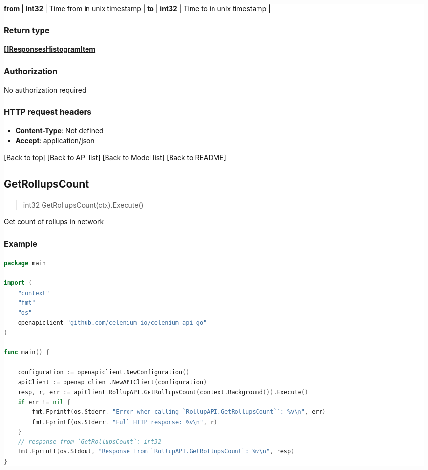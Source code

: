 

 **from** | **int32** | Time from in unix timestamp | 
 **to** | **int32** | Time to in unix timestamp | 

### Return type

[**[]ResponsesHistogramItem**](ResponsesHistogramItem.md)

### Authorization

No authorization required

### HTTP request headers

- **Content-Type**: Not defined
- **Accept**: application/json

[[Back to top]](#) [[Back to API list]](../README.md#documentation-for-api-endpoints)
[[Back to Model list]](../README.md#documentation-for-models)
[[Back to README]](../README.md)


## GetRollupsCount

> int32 GetRollupsCount(ctx).Execute()

Get count of rollups in network



### Example

```go
package main

import (
	"context"
	"fmt"
	"os"
	openapiclient "github.com/celenium-io/celenium-api-go"
)

func main() {

	configuration := openapiclient.NewConfiguration()
	apiClient := openapiclient.NewAPIClient(configuration)
	resp, r, err := apiClient.RollupAPI.GetRollupsCount(context.Background()).Execute()
	if err != nil {
		fmt.Fprintf(os.Stderr, "Error when calling `RollupAPI.GetRollupsCount``: %v\n", err)
		fmt.Fprintf(os.Stderr, "Full HTTP response: %v\n", r)
	}
	// response from `GetRollupsCount`: int32
	fmt.Fprintf(os.Stdout, "Response from `RollupAPI.GetRollupsCount`: %v\n", resp)
}
```
